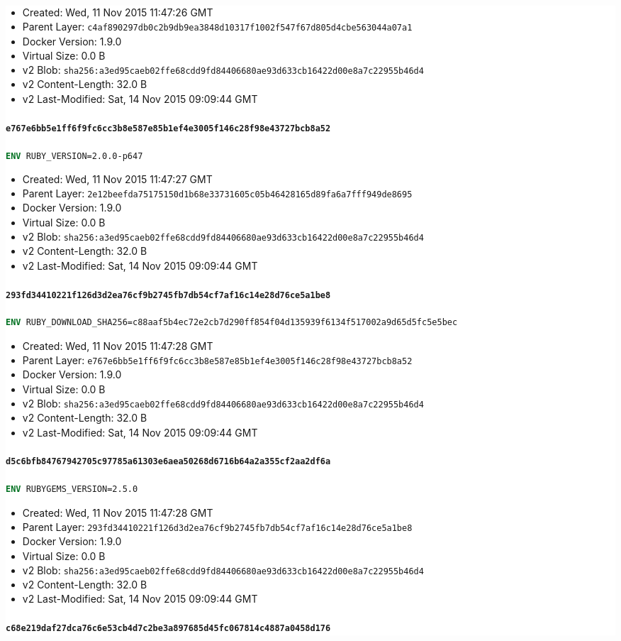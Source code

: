 -	Created: Wed, 11 Nov 2015 11:47:26 GMT
-	Parent Layer: `c4af890297db0c2b9db9ea3848d10317f1002f547f67d805d4cbe563044a07a1`
-	Docker Version: 1.9.0
-	Virtual Size: 0.0 B
-	v2 Blob: `sha256:a3ed95caeb02ffe68cdd9fd84406680ae93d633cb16422d00e8a7c22955b46d4`
-	v2 Content-Length: 32.0 B
-	v2 Last-Modified: Sat, 14 Nov 2015 09:09:44 GMT

#### `e767e6bb5e1ff6f9fc6cc3b8e587e85b1ef4e3005f146c28f98e43727bcb8a52`

```dockerfile
ENV RUBY_VERSION=2.0.0-p647
```

-	Created: Wed, 11 Nov 2015 11:47:27 GMT
-	Parent Layer: `2e12beefda75175150d1b68e33731605c05b46428165d89fa6a7fff949de8695`
-	Docker Version: 1.9.0
-	Virtual Size: 0.0 B
-	v2 Blob: `sha256:a3ed95caeb02ffe68cdd9fd84406680ae93d633cb16422d00e8a7c22955b46d4`
-	v2 Content-Length: 32.0 B
-	v2 Last-Modified: Sat, 14 Nov 2015 09:09:44 GMT

#### `293fd34410221f126d3d2ea76cf9b2745fb7db54cf7af16c14e28d76ce5a1be8`

```dockerfile
ENV RUBY_DOWNLOAD_SHA256=c88aaf5b4ec72e2cb7d290ff854f04d135939f6134f517002a9d65d5fc5e5bec
```

-	Created: Wed, 11 Nov 2015 11:47:28 GMT
-	Parent Layer: `e767e6bb5e1ff6f9fc6cc3b8e587e85b1ef4e3005f146c28f98e43727bcb8a52`
-	Docker Version: 1.9.0
-	Virtual Size: 0.0 B
-	v2 Blob: `sha256:a3ed95caeb02ffe68cdd9fd84406680ae93d633cb16422d00e8a7c22955b46d4`
-	v2 Content-Length: 32.0 B
-	v2 Last-Modified: Sat, 14 Nov 2015 09:09:44 GMT

#### `d5c6bfb84767942705c97785a61303e6aea50268d6716b64a2a355cf2aa2df6a`

```dockerfile
ENV RUBYGEMS_VERSION=2.5.0
```

-	Created: Wed, 11 Nov 2015 11:47:28 GMT
-	Parent Layer: `293fd34410221f126d3d2ea76cf9b2745fb7db54cf7af16c14e28d76ce5a1be8`
-	Docker Version: 1.9.0
-	Virtual Size: 0.0 B
-	v2 Blob: `sha256:a3ed95caeb02ffe68cdd9fd84406680ae93d633cb16422d00e8a7c22955b46d4`
-	v2 Content-Length: 32.0 B
-	v2 Last-Modified: Sat, 14 Nov 2015 09:09:44 GMT

#### `c68e219daf27dca76c6e53cb4d7c2be3a897685d45fc067814c4887a0458d176`

